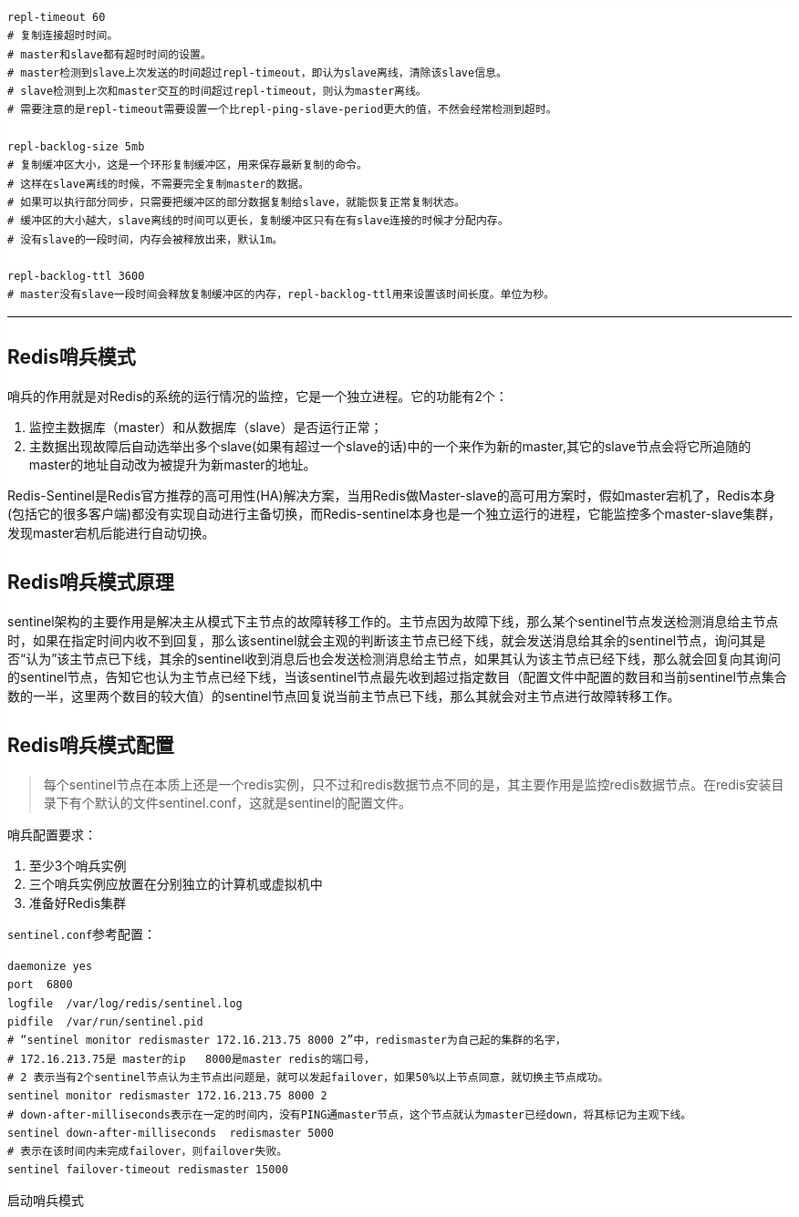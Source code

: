 ```shell
repl-timeout 60
# 复制连接超时时间。
# master和slave都有超时时间的设置。
# master检测到slave上次发送的时间超过repl-timeout，即认为slave离线，清除该slave信息。
# slave检测到上次和master交互的时间超过repl-timeout，则认为master离线。
# 需要注意的是repl-timeout需要设置一个比repl-ping-slave-period更大的值，不然会经常检测到超时。

repl-backlog-size 5mb
# 复制缓冲区大小，这是一个环形复制缓冲区，用来保存最新复制的命令。
# 这样在slave离线的时候，不需要完全复制master的数据。
# 如果可以执行部分同步，只需要把缓冲区的部分数据复制给slave，就能恢复正常复制状态。
# 缓冲区的大小越大，slave离线的时间可以更长，复制缓冲区只有在有slave连接的时候才分配内存。
# 没有slave的一段时间，内存会被释放出来，默认1m。

repl-backlog-ttl 3600
# master没有slave一段时间会释放复制缓冲区的内存，repl-backlog-ttl用来设置该时间长度。单位为秒。
```
---

## Redis哨兵模式

哨兵的作用就是对Redis的系统的运行情况的监控，它是一个独立进程。它的功能有2个：

1. 监控主数据库（master）和从数据库（slave）是否运行正常；
2. 主数据出现故障后自动选举出多个slave(如果有超过一个slave的话)中的一个来作为新的master,其它的slave节点会将它所追随的master的地址自动改为被提升为新master的地址。

Redis-Sentinel是Redis官方推荐的高可用性(HA)解决方案，当用Redis做Master-slave的高可用方案时，假如master宕机了，Redis本身(包括它的很多客户端)都没有实现自动进行主备切换，而Redis-sentinel本身也是一个独立运行的进程，它能监控多个master-slave集群，发现master宕机后能进行自动切换。

## Redis哨兵模式原理

sentinel架构的主要作用是解决主从模式下主节点的故障转移工作的。主节点因为故障下线，那么某个sentinel节点发送检测消息给主节点时，如果在指定时间内收不到回复，那么该sentinel就会主观的判断该主节点已经下线，就会发送消息给其余的sentinel节点，询问其是否“认为”该主节点已下线，其余的sentinel收到消息后也会发送检测消息给主节点，如果其认为该主节点已经下线，那么就会回复向其询问的sentinel节点，告知它也认为主节点已经下线，当该sentinel节点最先收到超过指定数目（配置文件中配置的数目和当前sentinel节点集合数的一半，这里两个数目的较大值）的sentinel节点回复说当前主节点已下线，那么其就会对主节点进行故障转移工作。


## Redis哨兵模式配置

>每个sentinel节点在本质上还是一个redis实例，只不过和redis数据节点不同的是，其主要作用是监控redis数据节点。在redis安装目录下有个默认的文件sentinel.conf，这就是sentinel的配置文件。

哨兵配置要求：

1. 至少3个哨兵实例
2. 三个哨兵实例应放置在分别独立的计算机或虚拟机中
3. 准备好Redis集群

`sentinel.conf`参考配置：

```shell
daemonize yes
port  6800
logfile  /var/log/redis/sentinel.log
pidfile  /var/run/sentinel.pid
# “sentinel monitor redismaster 172.16.213.75 8000 2”中，redismaster为自己起的集群的名字，
# 172.16.213.75是 master的ip   8000是master redis的端口号， 
# 2 表示当有2个sentinel节点认为主节点出问题是，就可以发起failover，如果50%以上节点同意，就切换主节点成功。
sentinel monitor redismaster 172.16.213.75 8000 2
# down-after-milliseconds表示在一定的时间内，没有PING通master节点，这个节点就认为master已经down，将其标记为主观下线。
sentinel down-after-milliseconds  redismaster 5000
# 表示在该时间内未完成failover，则failover失败。
sentinel failover-timeout redismaster 15000
```
启动哨兵模式